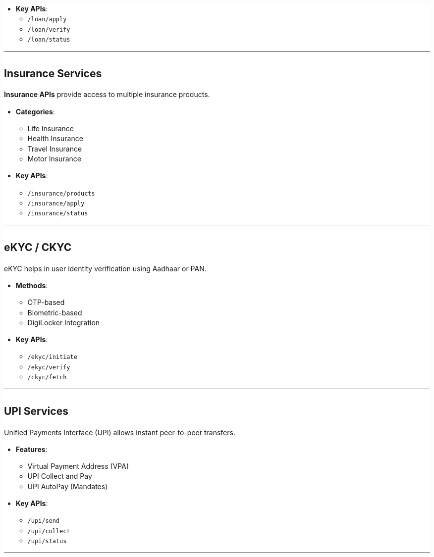 - **Key APIs**:
  - `/loan/apply`
  - `/loan/verify`
  - `/loan/status`

---

## Insurance Services

**Insurance APIs** provide access to multiple insurance products.

- **Categories**:
  - Life Insurance
  - Health Insurance
  - Travel Insurance
  - Motor Insurance

- **Key APIs**:
  - `/insurance/products`
  - `/insurance/apply`
  - `/insurance/status`

---

## eKYC / CKYC

eKYC helps in user identity verification using Aadhaar or PAN.

- **Methods**:
  - OTP-based
  - Biometric-based
  - DigiLocker Integration

- **Key APIs**:
  - `/ekyc/initiate`
  - `/ekyc/verify`
  - `/ckyc/fetch`

---

## UPI Services

Unified Payments Interface (UPI) allows instant peer-to-peer transfers.

- **Features**:
  - Virtual Payment Address (VPA)
  - UPI Collect and Pay
  - UPI AutoPay (Mandates)

- **Key APIs**:
  - `/upi/send`
  - `/upi/collect`
  - `/upi/status`

---